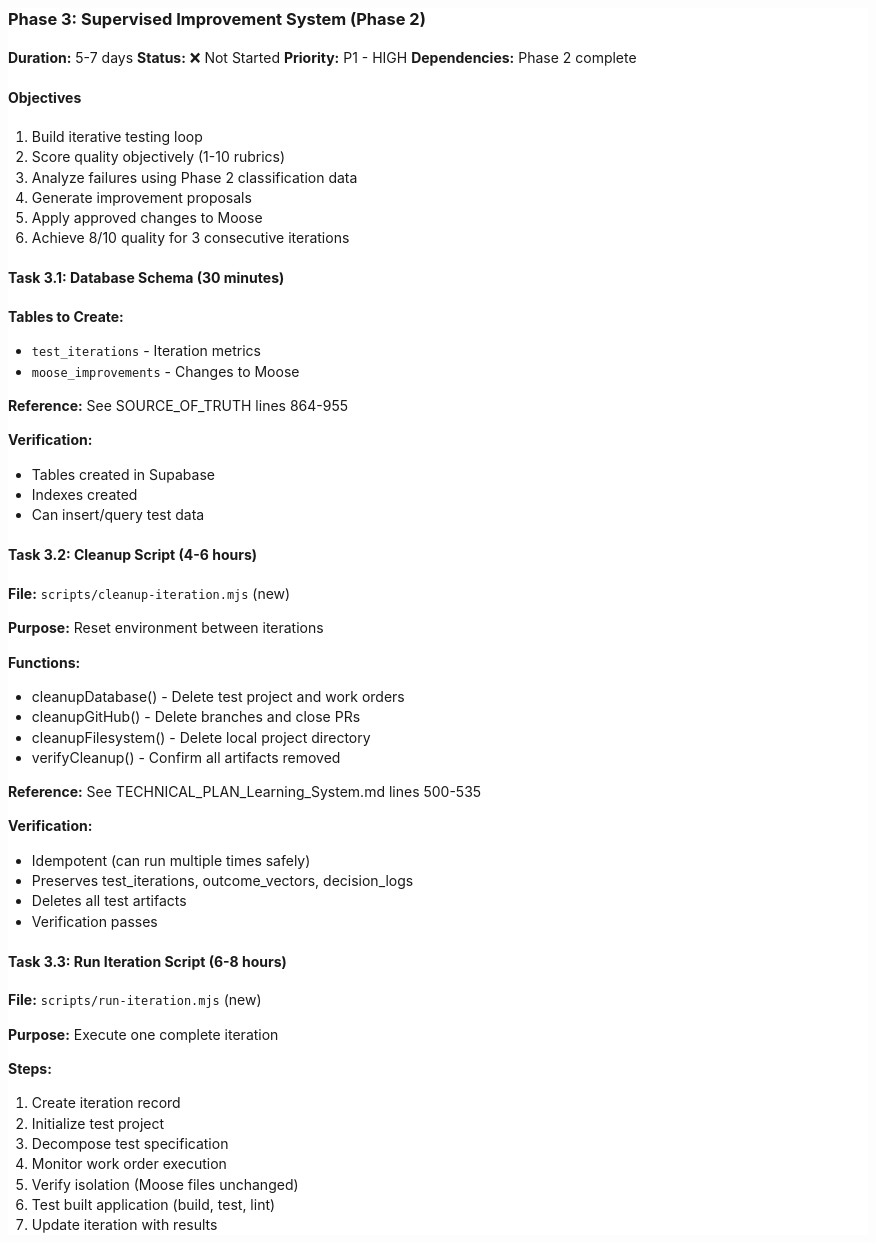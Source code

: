 
### Phase 3: Supervised Improvement System (Phase 2)

**Duration:** 5-7 days
**Status:** ❌ Not Started
**Priority:** P1 - HIGH
**Dependencies:** Phase 2 complete

#### Objectives

1. Build iterative testing loop
2. Score quality objectively (1-10 rubrics)
3. Analyze failures using Phase 2 classification data
4. Generate improvement proposals
5. Apply approved changes to Moose
6. Achieve 8/10 quality for 3 consecutive iterations

#### Task 3.1: Database Schema (30 minutes)

**Tables to Create:**
- `test_iterations` - Iteration metrics
- `moose_improvements` - Changes to Moose

**Reference:** See SOURCE_OF_TRUTH lines 864-955

**Verification:**
- Tables created in Supabase
- Indexes created
- Can insert/query test data

#### Task 3.2: Cleanup Script (4-6 hours)

**File:** `scripts/cleanup-iteration.mjs` (new)

**Purpose:** Reset environment between iterations

**Functions:**
- cleanupDatabase() - Delete test project and work orders
- cleanupGitHub() - Delete branches and close PRs
- cleanupFilesystem() - Delete local project directory
- verifyCleanup() - Confirm all artifacts removed

**Reference:** See TECHNICAL_PLAN_Learning_System.md lines 500-535

**Verification:**
- Idempotent (can run multiple times safely)
- Preserves test_iterations, outcome_vectors, decision_logs
- Deletes all test artifacts
- Verification passes

#### Task 3.3: Run Iteration Script (6-8 hours)

**File:** `scripts/run-iteration.mjs` (new)

**Purpose:** Execute one complete iteration

**Steps:**
1. Create iteration record
2. Initialize test project
3. Decompose test specification
4. Monitor work order execution
5. Verify isolation (Moose files unchanged)
6. Test built application (build, test, lint)
7. Update iteration with results
